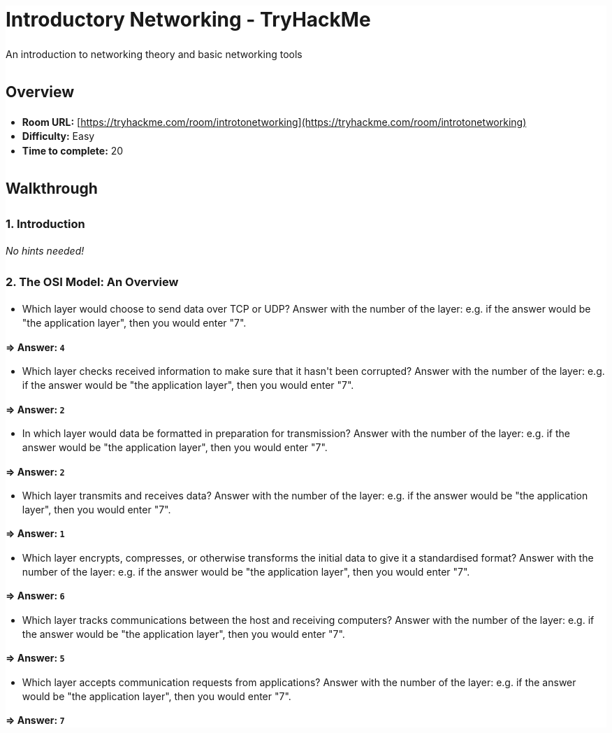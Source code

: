 # Introductory Networking - TryHackMe 

An introduction to networking theory and basic networking tools

## Overview
- **Room URL:** [https://tryhackme.com/room/introtonetworking](https://tryhackme.com/room/introtonetworking)
- **Difficulty:** Easy
- **Time to complete:** 20

## Walkthrough
### 1. Introduction
*No hints needed!*

### 2. The OSI Model: An Overview
- <p>Which layer would choose to send data over TCP or UDP? Answer with the number of the layer: e.g. if the answer would be "the application layer", then you would enter "7".</p>

**=> Answer: `4`**

- <p>Which layer checks received information to make sure that it hasn't been corrupted? <span style="">Answer with the number of the layer: e.g. if the answer would be "the application layer", then you would enter "7".</span></p>

**=> Answer: `2`**

- <p>In which layer would data be formatted in preparation for transmission? <span style="">Answer with the number of the layer: e.g. if the answer would be "the application layer", then you would enter "7".</span></p>

**=> Answer: `2`**

- <p>Which layer transmits and receives data? <span style="">Answer with the number of the layer: e.g. if the answer would be "the application layer", then you would enter "7".</span></p>

**=> Answer: `1`**

- <p>Which layer encrypts, compresses, or otherwise transforms the initial data to give it a standardised format? <span style="">Answer with the number of the layer: e.g. if the answer would be "the application layer", then you would enter "7".</span></p>

**=> Answer: `6`**

- <p>Which layer tracks communications between the host and receiving computers? <span style="">Answer with the number of the layer: e.g. if the answer would be "the application layer", then you would enter "7".</span></p>

**=> Answer: `5`**

- <p>Which layer accepts communication requests from applications? <span style="">Answer with the number of the layer: e.g. if the answer would be "the application layer", then you would enter "7".</span></p>

**=> Answer: `7`**
